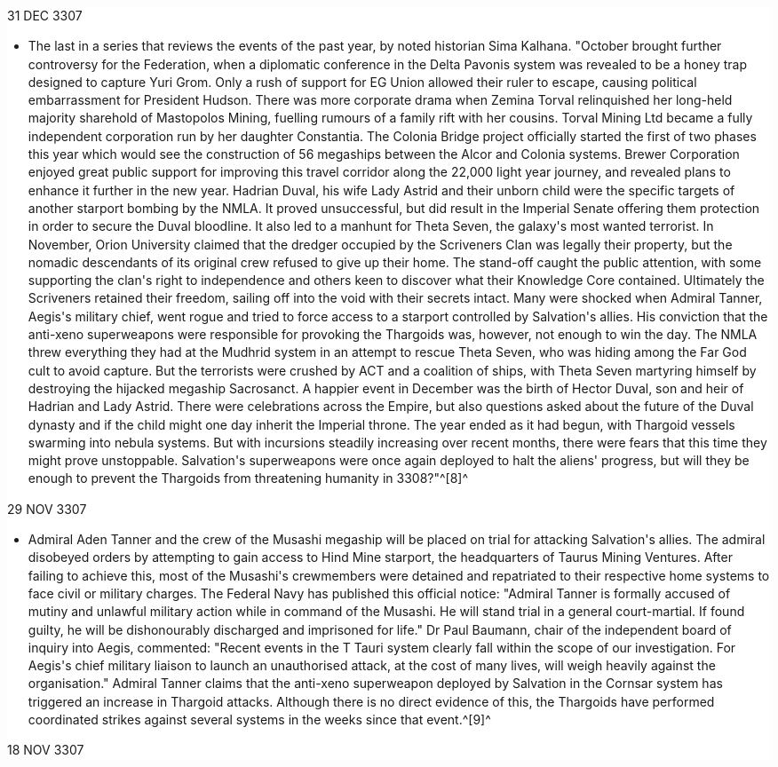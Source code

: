 31 DEC 3307

- The last in a series that reviews the events of the past year, by noted historian Sima Kalhana.
"October brought further controversy for the Federation, when a diplomatic conference in the Delta Pavonis system was revealed to be a honey trap designed to capture Yuri Grom. Only a rush of support for EG Union allowed their ruler to escape, causing political embarrassment for President Hudson. There was more corporate drama when Zemina Torval relinquished her long-held majority sharehold of Mastopolos Mining, fuelling rumours of a family rift with her cousins. Torval Mining Ltd became a fully independent corporation run by her daughter Constantia. The Colonia Bridge project officially started the first of two phases this year which would see the construction of 56 megaships between the Alcor and Colonia systems. Brewer Corporation enjoyed great public support for improving this travel corridor along the 22,000 light year journey, and revealed plans to enhance it further in the new year. Hadrian Duval, his wife Lady Astrid and their unborn child were the specific targets of another starport bombing by the NMLA. It proved unsuccessful, but did result in the Imperial Senate offering them protection in order to secure the Duval bloodline. It also led to a manhunt for Theta Seven, the galaxy's most wanted terrorist. In November, Orion University claimed that the dredger occupied by the Scriveners Clan was legally their property, but the nomadic descendants of its original crew refused to give up their home. The stand-off caught the public attention, with some supporting the clan's right to independence and others keen to discover what their Knowledge Core contained. Ultimately the Scriveners retained their freedom, sailing off into the void with their secrets intact. Many were shocked when Admiral Tanner, Aegis's military chief, went rogue and tried to force access to a starport controlled by Salvation's allies. His conviction that the anti-xeno superweapons were responsible for provoking the Thargoids was, however, not enough to win the day. The NMLA threw everything they had at the Mudhrid system in an attempt to rescue Theta Seven, who was hiding among the Far God cult to avoid capture. But the terrorists were crushed by ACT and a coalition of ships, with Theta Seven martyring himself by destroying the hijacked megaship Sacrosanct. A happier event in December was the birth of Hector Duval, son and heir of Hadrian and Lady Astrid. There were celebrations across the Empire, but also questions asked about the future of the Duval dynasty and if the child might one day inherit the Imperial throne. The year ended as it had begun, with Thargoid vessels swarming into nebula systems. But with incursions steadily increasing over recent months, there were fears that this time they might prove unstoppable. Salvation's superweapons were once again deployed to halt the aliens' progress, but will they be enough to prevent the Thargoids from threatening humanity in 3308?"^[8]^

29 NOV 3307

- Admiral Aden Tanner and the crew of the Musashi megaship will be placed on trial for attacking Salvation's allies. The admiral disobeyed orders by attempting to gain access to Hind Mine starport, the headquarters of Taurus Mining Ventures. After failing to achieve this, most of the Musashi's crewmembers were detained and repatriated to their respective home systems to face civil or military charges. The Federal Navy has published this official notice: "Admiral Tanner is formally accused of mutiny and unlawful military action while in command of the Musashi. He will stand trial in a general court-martial. If found guilty, he will be dishonourably discharged and imprisoned for life." Dr Paul Baumann, chair of the independent board of inquiry into Aegis, commented: "Recent events in the T Tauri system clearly fall within the scope of our investigation. For Aegis's chief military liaison to launch an unauthorised attack, at the cost of many lives, will weigh heavily against the organisation." Admiral Tanner claims that the anti-xeno superweapon deployed by Salvation in the Cornsar system has triggered an increase in Thargoid attacks. Although there is no direct evidence of this, the Thargoids have performed coordinated strikes against several systems in the weeks since that event.^[9]^

18 NOV 3307
